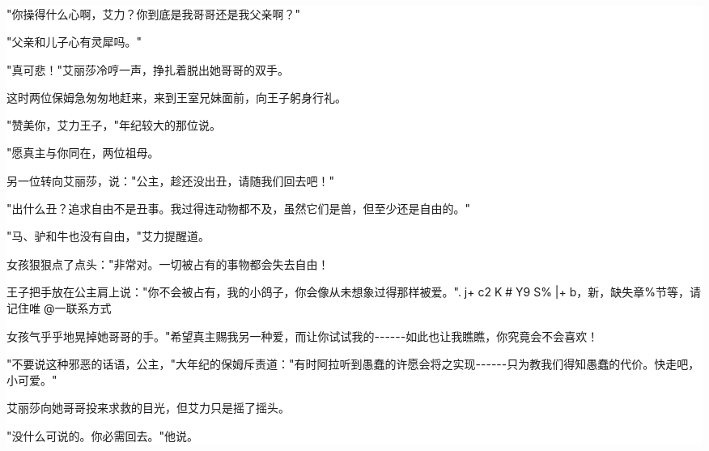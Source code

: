 "你操得什么心啊，艾力？你到底是我哥哥还是我父亲啊？"



"父亲和儿子心有灵犀吗。"





"真可悲！"艾丽莎冷哼一声，挣扎着脱出她哥哥的双手。





这时两位保姆急匆匆地赶来，来到王室兄妹面前，向王子躬身行礼。





"赞美你，艾力王子，"年纪较大的那位说。





"愿真主与你同在，两位祖母。





另一位转向艾丽莎，说："公主，趁还没出丑，请随我们回去吧！"



"出什么丑？追求自由不是丑事。我过得连动物都不及，虽然它们是兽，但至少还是自由的。"





"马、驴和牛也没有自由，"艾力提醒道。



女孩狠狠点了点头："非常对。一切被占有的事物都会失去自由！





王子把手放在公主肩上说："你不会被占有，我的小鸽子，你会像从未想象过得那样被爱。". j+ c2 K # Y9 S%  |+ b，新，缺失章%节等，请记住唯 @一联系方式



女孩气乎乎地晃掉她哥哥的手。"希望真主赐我另一种爱，而让你试试我的------如此也让我瞧瞧，你究竟会不会喜欢！





"不要说这种邪恶的话语，公主，"大年纪的保姆斥责道："有时阿拉听到愚蠢的许愿会将之实现------只为教我们得知愚蠢的代价。快走吧，小可爱。"



艾丽莎向她哥哥投来求救的目光，但艾力只是摇了摇头。





"没什么可说的。你必需回去。"他说。




